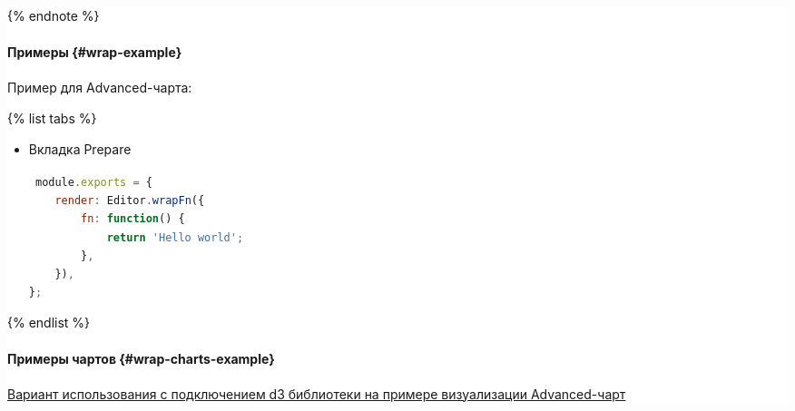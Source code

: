   {% endnote %}

#### Примеры {#wrap-example}

Пример для Advanced-чарта:

{% list tabs %}

- Вкладка Prepare

  ```js
   module.exports = {
      render: Editor.wrapFn({
          fn: function() {
              return 'Hello world';
          },
      }),
  };
  ```

{% endlist %}

#### Примеры чартов {#wrap-charts-example}

[Вариант использования с подключением d3 библиотеки на примере визуализации Advanced-чарт](https://datalens.yandex/nvkfwnekf9xy9#Editor.%20wrapFn(args))
